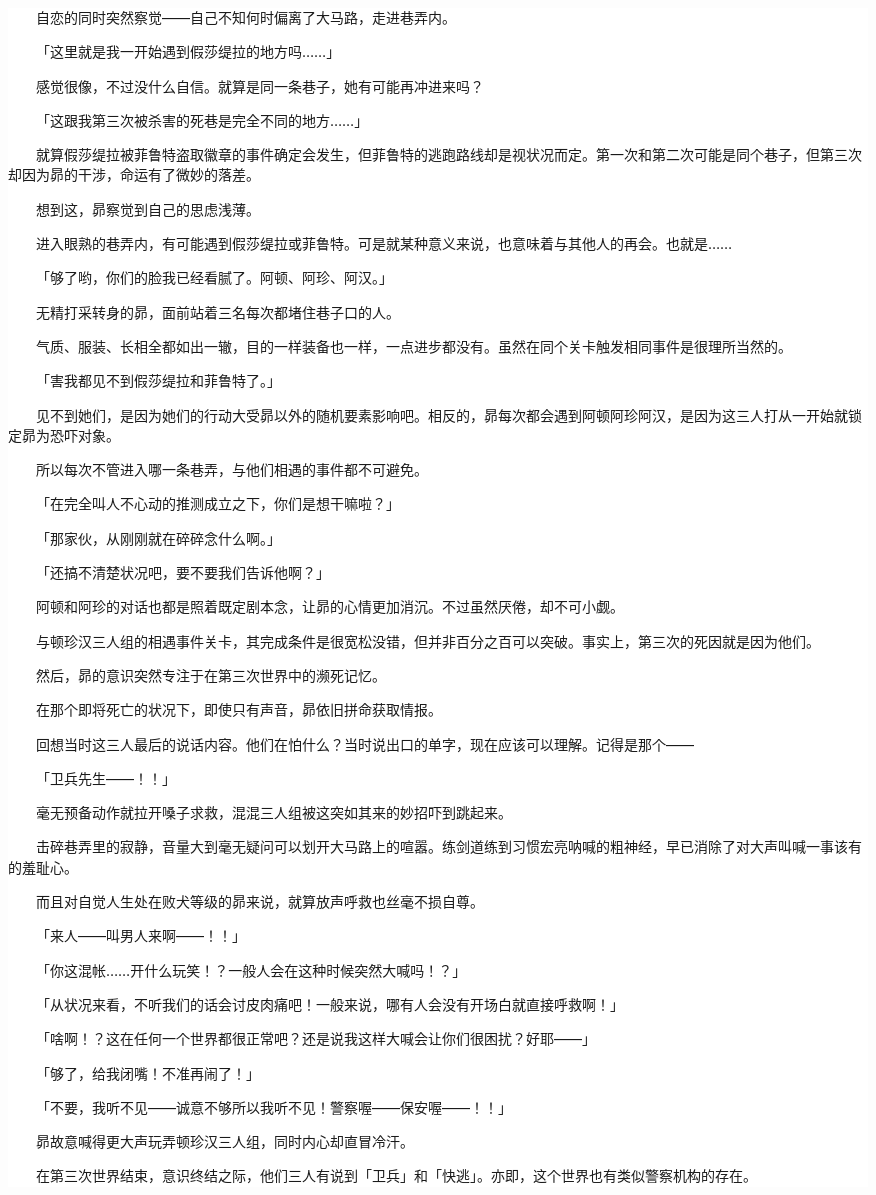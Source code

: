 &emsp;&emsp;自恋的同时突然察觉——自己不知何时偏离了大马路，走进巷弄内。

&emsp;&emsp;「这里就是我一开始遇到假莎缇拉的地方吗……」

&emsp;&emsp;感觉很像，不过没什么自信。就算是同一条巷子，她有可能再冲进来吗？

&emsp;&emsp;「这跟我第三次被杀害的死巷是完全不同的地方……」

&emsp;&emsp;就算假莎缇拉被菲鲁特盗取徽章的事件确定会发生，但菲鲁特的逃跑路线却是视状况而定。第一次和第二次可能是同个巷子，但第三次却因为昴的干涉，命运有了微妙的落差。

&emsp;&emsp;想到这，昴察觉到自己的思虑浅薄。

&emsp;&emsp;进入眼熟的巷弄内，有可能遇到假莎缇拉或菲鲁特。可是就某种意义来说，也意味着与其他人的再会。也就是……

&emsp;&emsp;「够了哟，你们的脸我已经看腻了。阿顿、阿珍、阿汉。」

&emsp;&emsp;无精打采转身的昴，面前站着三名每次都堵住巷子口的人。

&emsp;&emsp;气质、服装、长相全都如出一辙，目的一样装备也一样，一点进步都没有。虽然在同个关卡触发相同事件是很理所当然的。

&emsp;&emsp;「害我都见不到假莎缇拉和菲鲁特了。」

&emsp;&emsp;见不到她们，是因为她们的行动大受昴以外的随机要素影响吧。相反的，昴每次都会遇到阿顿阿珍阿汉，是因为这三人打从一开始就锁定昴为恐吓对象。

&emsp;&emsp;所以每次不管进入哪一条巷弄，与他们相遇的事件都不可避免。

&emsp;&emsp;「在完全叫人不心动的推测成立之下，你们是想干嘛啦？」

&emsp;&emsp;「那家伙，从刚刚就在碎碎念什么啊。」

&emsp;&emsp;「还搞不清楚状况吧，要不要我们告诉他啊？」

&emsp;&emsp;阿顿和阿珍的对话也都是照着既定剧本念，让昴的心情更加消沉。不过虽然厌倦，却不可小觑。

&emsp;&emsp;与顿珍汉三人组的相遇事件关卡，其完成条件是很宽松没错，但并非百分之百可以突破。事实上，第三次的死因就是因为他们。

&emsp;&emsp;然后，昴的意识突然专注于在第三次世界中的濒死记忆。

&emsp;&emsp;在那个即将死亡的状况下，即使只有声音，昴依旧拼命获取情报。

&emsp;&emsp;回想当时这三人最后的说话内容。他们在怕什么？当时说出口的单字，现在应该可以理解。记得是那个——

&emsp;&emsp;「卫兵先生——！！」

&emsp;&emsp;毫无预备动作就拉开嗓子求救，混混三人组被这突如其来的妙招吓到跳起来。

&emsp;&emsp;击碎巷弄里的寂静，音量大到毫无疑问可以划开大马路上的喧嚣。练剑道练到习惯宏亮呐喊的粗神经，早已消除了对大声叫喊一事该有的羞耻心。

&emsp;&emsp;而且对自觉人生处在败犬等级的昴来说，就算放声呼救也丝毫不损自尊。

&emsp;&emsp;「来人——叫男人来啊——！！」

&emsp;&emsp;「你这混帐……开什么玩笑！？一般人会在这种时候突然大喊吗！？」

&emsp;&emsp;「从状况来看，不听我们的话会讨皮肉痛吧！一般来说，哪有人会没有开场白就直接呼救啊！」

&emsp;&emsp;「啥啊！？这在任何一个世界都很正常吧？还是说我这样大喊会让你们很困扰？好耶——」

&emsp;&emsp;「够了，给我闭嘴！不准再闹了！」

&emsp;&emsp;「不要，我听不见——诚意不够所以我听不见！警察喔——保安喔——！！」

&emsp;&emsp;昴故意喊得更大声玩弄顿珍汉三人组，同时内心却直冒冷汗。

&emsp;&emsp;在第三次世界结束，意识终结之际，他们三人有说到「卫兵」和「快逃」。亦即，这个世界也有类似警察机构的存在。
